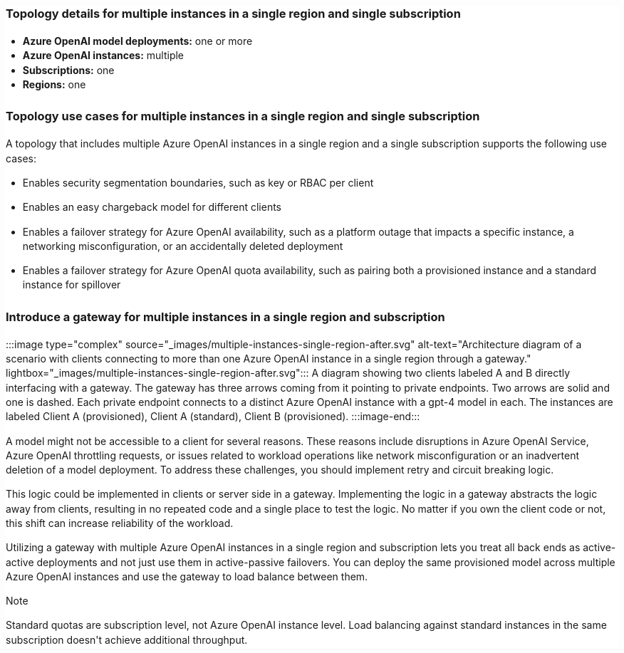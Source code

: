 ### Topology details for multiple instances in a single region and single subscription

- **Azure OpenAI model deployments:** one or more
- **Azure OpenAI instances:** multiple
- **Subscriptions:** one
- **Regions:** one

### Topology use cases for multiple instances in a single region and single subscription

A topology that includes multiple Azure OpenAI instances in a single region and a single subscription supports the following use cases:

- Enables security segmentation boundaries, such as key or RBAC per client

- Enables an easy chargeback model for different clients

- Enables a failover strategy for Azure OpenAI availability, such as a platform outage that impacts a specific instance, a networking misconfiguration, or an accidentally deleted deployment

- Enables a failover strategy for Azure OpenAI quota availability, such as pairing both a provisioned instance and a standard instance for spillover

### Introduce a gateway for multiple instances in a single region and subscription

:::image type="complex" source="_images/multiple-instances-single-region-after.svg" alt-text="Architecture diagram of a scenario with clients connecting to more than one Azure OpenAI instance in a single region through a gateway." lightbox="_images/multiple-instances-single-region-after.svg":::
   A diagram showing two clients labeled A and B directly interfacing with a gateway. The gateway has three arrows coming from it pointing to private endpoints. Two arrows are solid and one is dashed. Each private endpoint connects to a distinct Azure OpenAI instance with a gpt-4 model in each. The instances are labeled Client A (provisioned), Client A (standard), Client B (provisioned).
:::image-end:::

A model might not be accessible to a client for several reasons. These reasons include disruptions in Azure OpenAI Service, Azure OpenAI throttling requests, or issues related to workload operations like network misconfiguration or an inadvertent deletion of a model deployment. To address these challenges, you should implement retry and circuit breaking logic.

This logic could be implemented in clients or server side in a gateway. Implementing the logic in a gateway abstracts the logic away from clients, resulting in no repeated code and a single place to test the logic. No matter if you own the client code or not, this shift can increase reliability of the workload.

Utilizing a gateway with multiple Azure OpenAI instances in a single region and subscription lets you treat all back ends as active-active deployments and not just use them in active-passive failovers. You can deploy the same provisioned model across multiple Azure OpenAI instances and use the gateway to load balance between them.

> [!NOTE]
> Standard quotas are subscription level, not Azure OpenAI instance level. Load balancing against standard instances in the same subscription doesn't achieve additional throughput.
